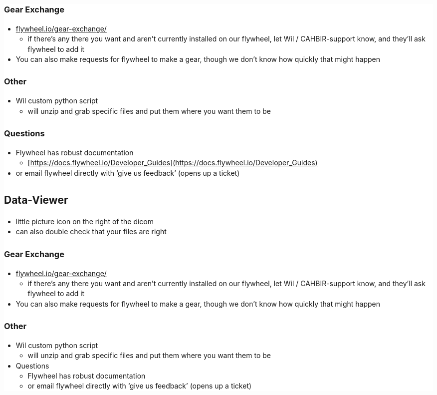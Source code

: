 ### Gear Exchange

- [flywheel.io/gear-exchange/](http://flywheel.io/gear-exchange/)
    - if there’s any there you want and aren’t currently installed on our flywheel, let Wil / CAHBIR-support know, and they’ll ask flywheel to add it
- You can also make requests for flywheel to make a gear, though we don’t know how quickly that might happen

### Other

- Wil custom python script
    - will unzip and grab specific files and put them where you want them to be

### Questions

- Flywheel has robust documentation
    - [https://docs.flywheel.io/Developer_Guides](https://docs.flywheel.io/Developer_Guides)
- or email flywheel directly with ‘give us feedback’ (opens up a ticket)

## Data-Viewer

- little picture icon on the right of the dicom
- can also double check that your files are right

### Gear Exchange

- [flywheel.io/gear-exchange/](http://flywheel.io/gear-exchange/)
    - if there’s any there you want and aren’t currently installed on our flywheel, let Wil / CAHBIR-support know, and they’ll ask flywheel to add it
- You can also make requests for flywheel to make a gear, though we don’t know how quickly that might happen

### Other

- Wil custom python script
    - will unzip and grab specific files and put them where you want them to be
- Questions
    - Flywheel has robust documentation
    - or email flywheel directly with ‘give us feedback’ (opens up a ticket)